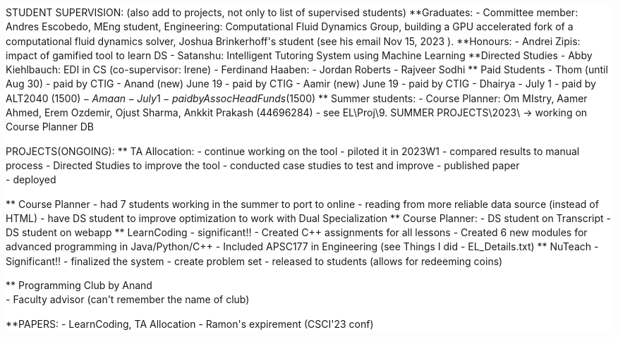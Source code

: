 STUDENT SUPERVISION:
(also add to projects, not only to list of supervised students)
**Graduates:
    - Committee member: Andres Escobedo, MEng student, Engineering: Computational Fluid Dynamics Group, building a GPU accelerated fork of a computational fluid dynamics solver, Joshua Brinkerhoff's student (see his email Nov 15, 2023 ).
**Honours: 
	- Andrei Zipis: impact of gamified tool to learn DS
	- Satanshu: Intelligent Tutoring System using Machine Learning
**Directed Studies
	- Abby Kiehlbauch: EDI in CS (co-supervisor: Irene)
	- Ferdinand Haaben: 
	- Jordan Roberts
	- Rajveer Sodhi
** Paid Students
	- Thom (until Aug 30) - paid by CTIG
	- Anand (new) June 19 - paid by CTIG
	- Aamir (new) June 19 - paid by CTIG
	- Dhairya - July 1 - paid by ALT2040 ($1500)
	- Amaan   - July 1 - paid by Assoc Head Funds ($1500)
** Summer students:
    - Course Planner: Om MIstry, Aamer Ahmed, Erem Ozdemir, Ojust Sharma, Ankkit Prakash (44696284)
	- see EL\Proj\9. SUMMER PROJECTS\2023\ -> working on Course Planner DB
	
PROJECTS(ONGOING):
** TA Allocation:
	- continue working on the tool - piloted it in 2023W1 - compared results to manual process
	- Directed Studies to improve the tool
	- conducted case studies to test and improve 
	- published paper	
	- deployed

** Course Planner
	- had 7 students working in the summer to port to online
	- reading from more reliable data source (instead of HTML)
	- have DS student to improve optimization to work with Dual Specialization 
** Course Planner:
	- DS student on Transcript
	- DS student on webapp
** LearnCoding - significant!!
	- Created C++ assignments for all lessons
	- Created 6 new modules for advanced programming in Java/Python/C++
	- Included APSC177 in Engineering (see Things I did - EL_Details.txt)
** NuTeach - Significant!!
	- finalized the system
	- create problem set
	- released to students (allows for redeeming coins) 

** Programming Club by Anand	
	- Faculty advisor (can't remember the name of club)

**PAPERS:
	- LearnCoding, TA Allocation
	- Ramon's expirement (CSCI'23 conf)

